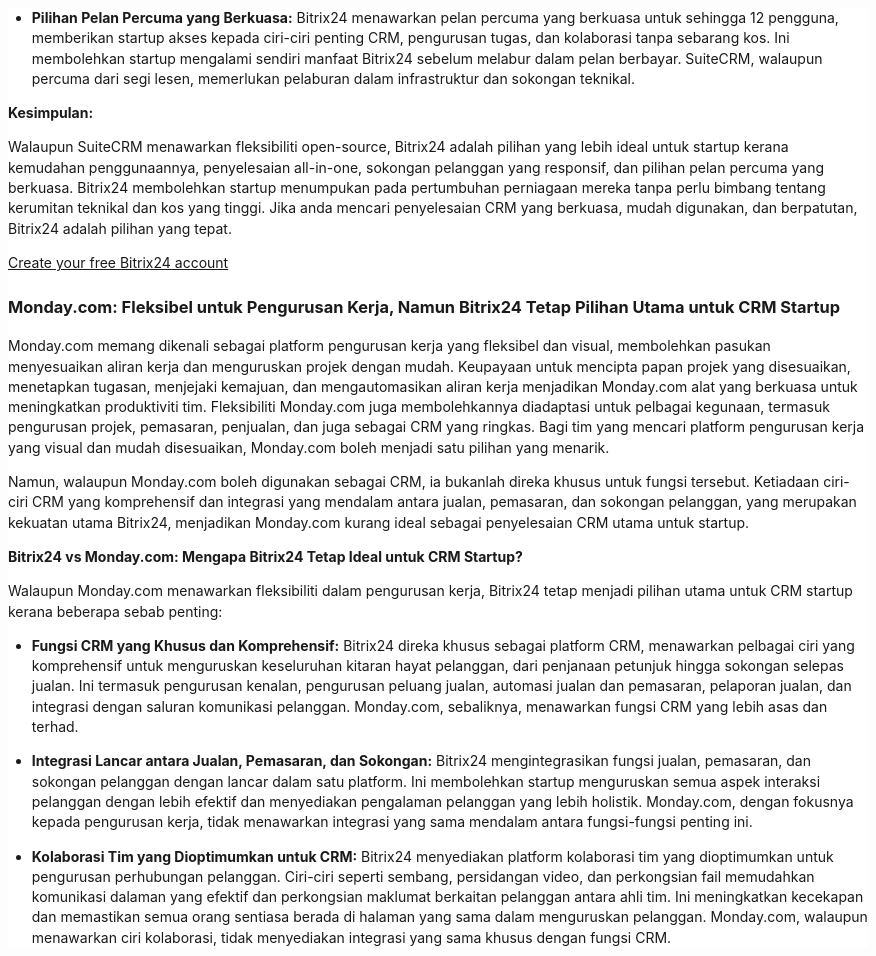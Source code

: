 * **Pilihan Pelan Percuma yang Berkuasa:**  Bitrix24 menawarkan pelan percuma yang berkuasa untuk sehingga 12 pengguna, memberikan startup akses kepada ciri-ciri penting CRM, pengurusan tugas, dan kolaborasi tanpa sebarang kos.  Ini membolehkan startup mengalami sendiri manfaat Bitrix24 sebelum melabur dalam pelan berbayar.  SuiteCRM,  walaupun percuma dari segi lesen,  memerlukan pelaburan dalam infrastruktur dan sokongan teknikal.


**Kesimpulan:**

Walaupun SuiteCRM menawarkan fleksibiliti open-source, Bitrix24 adalah pilihan yang lebih ideal untuk startup kerana kemudahan penggunaannya, penyelesaian all-in-one, sokongan pelanggan yang responsif, dan pilihan pelan percuma yang berkuasa.  Bitrix24 membolehkan startup menumpukan pada pertumbuhan perniagaan mereka tanpa perlu bimbang tentang kerumitan teknikal dan kos yang tinggi.  Jika anda mencari penyelesaian CRM yang berkuasa, mudah digunakan, dan berpatutan, Bitrix24 adalah pilihan yang tepat.

<a href="https://www.bitrix24.com/create.php?p=25482205&p1=10SistemCRMTerbaikuntukStartup%3APercumaHinggaPremium" rel="noindex nofollow">Create your free Bitrix24 account</a>

### Monday.com: Fleksibel untuk Pengurusan Kerja, Namun Bitrix24 Tetap Pilihan Utama untuk CRM Startup

Monday.com memang dikenali sebagai platform pengurusan kerja yang fleksibel dan visual, membolehkan pasukan menyesuaikan aliran kerja dan menguruskan projek dengan mudah.  Keupayaan untuk mencipta papan projek yang disesuaikan, menetapkan tugasan, menjejaki kemajuan, dan mengautomasikan aliran kerja menjadikan Monday.com alat yang berkuasa untuk meningkatkan produktiviti tim.  Fleksibiliti Monday.com juga membolehkannya diadaptasi untuk pelbagai kegunaan, termasuk pengurusan projek, pemasaran, penjualan, dan juga sebagai CRM yang ringkas.  Bagi tim yang mencari platform pengurusan kerja yang visual dan mudah disesuaikan, Monday.com boleh menjadi satu pilihan yang menarik.

Namun,  walaupun Monday.com boleh digunakan sebagai CRM, ia bukanlah direka khusus untuk fungsi tersebut.  Ketiadaan ciri-ciri CRM yang komprehensif dan integrasi yang mendalam antara jualan, pemasaran, dan sokongan pelanggan, yang merupakan kekuatan utama Bitrix24,  menjadikan Monday.com kurang ideal sebagai penyelesaian CRM utama untuk startup.

**Bitrix24 vs Monday.com: Mengapa Bitrix24 Tetap Ideal untuk CRM Startup?**

Walaupun Monday.com menawarkan fleksibiliti dalam pengurusan kerja, Bitrix24 tetap menjadi pilihan utama untuk CRM startup kerana beberapa sebab penting:

* **Fungsi CRM yang Khusus dan Komprehensif:** Bitrix24 direka khusus sebagai platform CRM, menawarkan pelbagai ciri yang komprehensif untuk menguruskan keseluruhan kitaran hayat pelanggan, dari penjanaan petunjuk hingga sokongan selepas jualan.  Ini termasuk pengurusan kenalan, pengurusan peluang jualan, automasi jualan dan pemasaran, pelaporan jualan, dan integrasi dengan saluran komunikasi pelanggan.  Monday.com,  sebaliknya, menawarkan fungsi CRM yang lebih asas dan terhad.

* **Integrasi Lancar antara Jualan, Pemasaran, dan Sokongan:** Bitrix24 mengintegrasikan fungsi jualan, pemasaran, dan sokongan pelanggan dengan lancar dalam satu platform.  Ini membolehkan startup menguruskan semua aspek interaksi pelanggan dengan lebih efektif dan menyediakan pengalaman pelanggan yang lebih holistik.  Monday.com, dengan fokusnya kepada pengurusan kerja,  tidak menawarkan integrasi yang sama mendalam antara fungsi-fungsi penting ini.

* **Kolaborasi Tim yang Dioptimumkan untuk CRM:**  Bitrix24 menyediakan platform kolaborasi tim yang dioptimumkan untuk pengurusan perhubungan pelanggan.  Ciri-ciri seperti sembang, persidangan video, dan perkongsian fail memudahkan komunikasi dalaman yang efektif dan perkongsian maklumat berkaitan pelanggan antara ahli tim.  Ini meningkatkan kecekapan dan memastikan semua orang sentiasa berada di halaman yang sama dalam menguruskan pelanggan.  Monday.com, walaupun menawarkan ciri kolaborasi, tidak menyediakan integrasi yang sama khusus dengan fungsi CRM.
